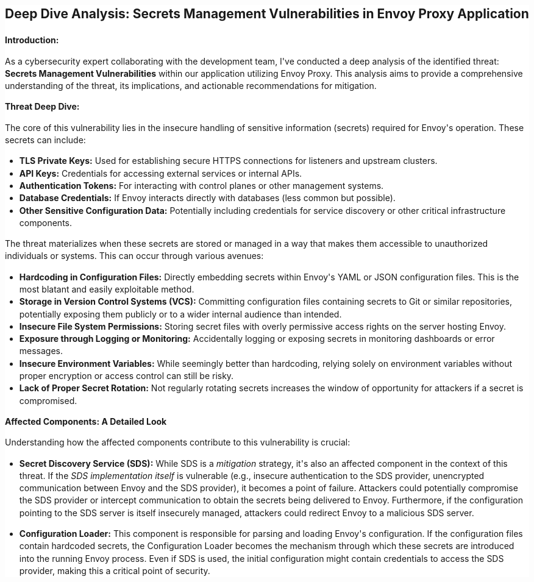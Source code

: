 ## Deep Dive Analysis: Secrets Management Vulnerabilities in Envoy Proxy Application

**Introduction:**

As a cybersecurity expert collaborating with the development team, I've conducted a deep analysis of the identified threat: **Secrets Management Vulnerabilities** within our application utilizing Envoy Proxy. This analysis aims to provide a comprehensive understanding of the threat, its implications, and actionable recommendations for mitigation.

**Threat Deep Dive:**

The core of this vulnerability lies in the insecure handling of sensitive information (secrets) required for Envoy's operation. These secrets can include:

* **TLS Private Keys:** Used for establishing secure HTTPS connections for listeners and upstream clusters.
* **API Keys:** Credentials for accessing external services or internal APIs.
* **Authentication Tokens:** For interacting with control planes or other management systems.
* **Database Credentials:** If Envoy interacts directly with databases (less common but possible).
* **Other Sensitive Configuration Data:**  Potentially including credentials for service discovery or other critical infrastructure components.

The threat materializes when these secrets are stored or managed in a way that makes them accessible to unauthorized individuals or systems. This can occur through various avenues:

* **Hardcoding in Configuration Files:**  Directly embedding secrets within Envoy's YAML or JSON configuration files. This is the most blatant and easily exploitable method.
* **Storage in Version Control Systems (VCS):** Committing configuration files containing secrets to Git or similar repositories, potentially exposing them publicly or to a wider internal audience than intended.
* **Insecure File System Permissions:** Storing secret files with overly permissive access rights on the server hosting Envoy.
* **Exposure through Logging or Monitoring:**  Accidentally logging or exposing secrets in monitoring dashboards or error messages.
* **Insecure Environment Variables:** While seemingly better than hardcoding, relying solely on environment variables without proper encryption or access control can still be risky.
* **Lack of Proper Secret Rotation:**  Not regularly rotating secrets increases the window of opportunity for attackers if a secret is compromised.

**Affected Components: A Detailed Look**

Understanding how the affected components contribute to this vulnerability is crucial:

* **Secret Discovery Service (SDS):** While SDS is a *mitigation* strategy, it's also an affected component in the context of this threat. If the *SDS implementation itself* is vulnerable (e.g., insecure authentication to the SDS provider, unencrypted communication between Envoy and the SDS provider), it becomes a point of failure. Attackers could potentially compromise the SDS provider or intercept communication to obtain the secrets being delivered to Envoy. Furthermore, if the configuration pointing to the SDS server is itself insecurely managed, attackers could redirect Envoy to a malicious SDS server.

* **Configuration Loader:** This component is responsible for parsing and loading Envoy's configuration. If the configuration files contain hardcoded secrets, the Configuration Loader becomes the mechanism through which these secrets are introduced into the running Envoy process. Even if SDS is used, the initial configuration might contain credentials to access the SDS provider, making this a critical point of security.
